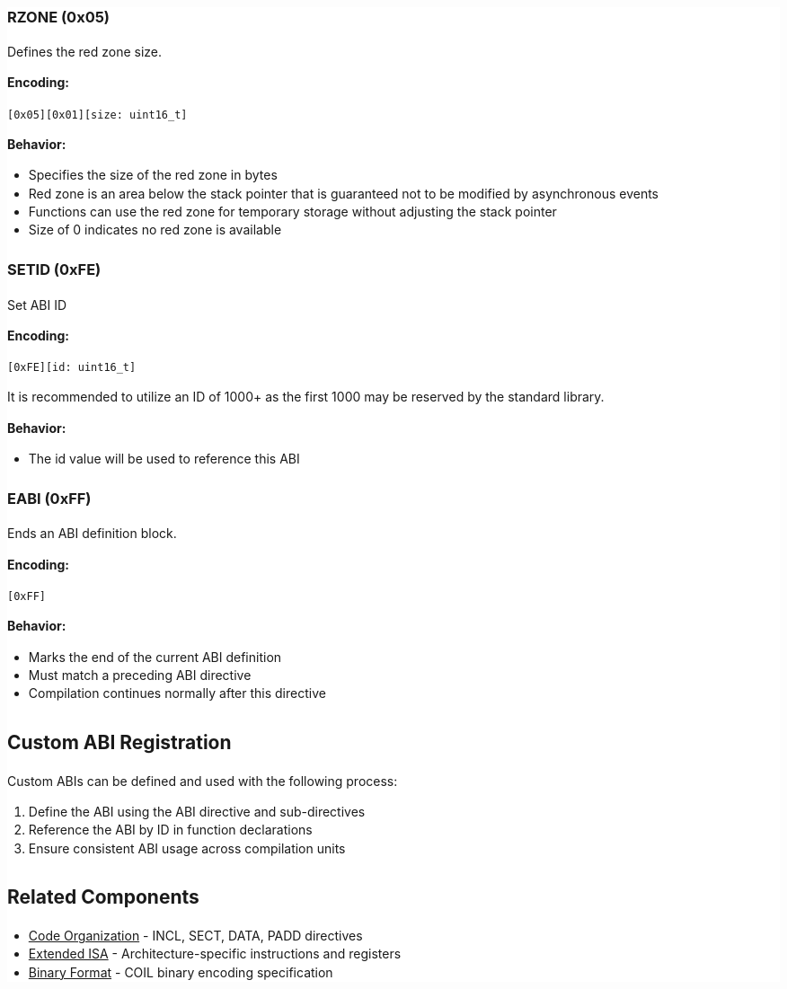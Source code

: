 ### RZONE (0x05)

Defines the red zone size.

**Encoding:**
```
[0x05][0x01][size: uint16_t]
```

**Behavior:**
- Specifies the size of the red zone in bytes
- Red zone is an area below the stack pointer that is guaranteed not to be modified by asynchronous events
- Functions can use the red zone for temporary storage without adjusting the stack pointer
- Size of 0 indicates no red zone is available

### SETID (0xFE)

Set ABI ID

**Encoding:**
```
[0xFE][id: uint16_t]
```

It is recommended to utilize an ID of 1000+ as the first 1000 may be reserved by the standard library.

**Behavior:**
- The id value will be used to reference this ABI

### EABI (0xFF)

Ends an ABI definition block.

**Encoding:**
```
[0xFF]
```

**Behavior:**
- Marks the end of the current ABI definition
- Must match a preceding ABI directive
- Compilation continues normally after this directive

## Custom ABI Registration

Custom ABIs can be defined and used with the following process:

1. Define the ABI using the ABI directive and sub-directives
2. Reference the ABI by ID in function declarations
3. Ensure consistent ABI usage across compilation units

## Related Components

- [Code Organization](./code-organization.md) - INCL, SECT, DATA, PADD directives
- [Extended ISA](../isa-e/overview.md) - Architecture-specific instructions and registers
- [Binary Format](../core/binary-format.md) - COIL binary encoding specification